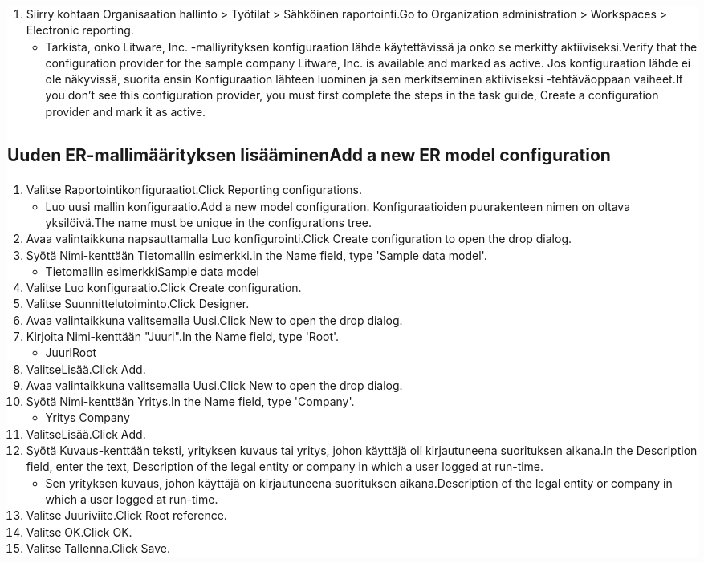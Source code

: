 1. <span data-ttu-id="4a56e-108">Siirry kohtaan Organisaation hallinto > Työtilat > Sähköinen raportointi.</span><span class="sxs-lookup"><span data-stu-id="4a56e-108">Go to Organization administration > Workspaces > Electronic reporting.</span></span>
    * <span data-ttu-id="4a56e-109">Tarkista, onko Litware, Inc. -malliyrityksen konfiguraation lähde käytettävissä ja onko se merkitty aktiiviseksi.</span><span class="sxs-lookup"><span data-stu-id="4a56e-109">Verify that the configuration provider for the sample company Litware, Inc. is available and marked as active.</span></span> <span data-ttu-id="4a56e-110">Jos konfiguraation lähde ei ole näkyvissä, suorita ensin Konfiguraation lähteen luominen ja sen merkitseminen aktiiviseksi -tehtäväoppaan vaiheet.</span><span class="sxs-lookup"><span data-stu-id="4a56e-110">If you don’t see this configuration provider, you must first complete the steps in the task guide, Create a configuration provider and mark it as active.</span></span>   

## <a name="add-a-new-er-model-configuration"></a><span data-ttu-id="4a56e-111">Uuden ER-mallimäärityksen lisääminen</span><span class="sxs-lookup"><span data-stu-id="4a56e-111">Add a new ER model configuration</span></span>
1. <span data-ttu-id="4a56e-112">Valitse Raportointikonfiguraatiot.</span><span class="sxs-lookup"><span data-stu-id="4a56e-112">Click Reporting configurations.</span></span>
    * <span data-ttu-id="4a56e-113">Luo uusi mallin konfiguraatio.</span><span class="sxs-lookup"><span data-stu-id="4a56e-113">Add a new model configuration.</span></span> <span data-ttu-id="4a56e-114">Konfiguraatioiden puurakenteen nimen on oltava yksilöivä.</span><span class="sxs-lookup"><span data-stu-id="4a56e-114">The name must be unique in the configurations tree.</span></span>  
2. <span data-ttu-id="4a56e-115">Avaa valintaikkuna napsauttamalla Luo konfigurointi.</span><span class="sxs-lookup"><span data-stu-id="4a56e-115">Click Create configuration to open the drop dialog.</span></span>
3. <span data-ttu-id="4a56e-116">Syötä Nimi-kenttään Tietomallin esimerkki.</span><span class="sxs-lookup"><span data-stu-id="4a56e-116">In the Name field, type 'Sample data model'.</span></span>
    * <span data-ttu-id="4a56e-117">Tietomallin esimerkki</span><span class="sxs-lookup"><span data-stu-id="4a56e-117">Sample data model</span></span>  
4. <span data-ttu-id="4a56e-118">Valitse Luo konfiguraatio.</span><span class="sxs-lookup"><span data-stu-id="4a56e-118">Click Create configuration.</span></span>
5. <span data-ttu-id="4a56e-119">Valitse Suunnittelutoiminto.</span><span class="sxs-lookup"><span data-stu-id="4a56e-119">Click Designer.</span></span>
6. <span data-ttu-id="4a56e-120">Avaa valintaikkuna valitsemalla Uusi.</span><span class="sxs-lookup"><span data-stu-id="4a56e-120">Click New to open the drop dialog.</span></span>
7. <span data-ttu-id="4a56e-121">Kirjoita Nimi-kenttään "Juuri".</span><span class="sxs-lookup"><span data-stu-id="4a56e-121">In the Name field, type 'Root'.</span></span>
    * <span data-ttu-id="4a56e-122">Juuri</span><span class="sxs-lookup"><span data-stu-id="4a56e-122">Root</span></span>  
8. <span data-ttu-id="4a56e-123">ValitseLisää.</span><span class="sxs-lookup"><span data-stu-id="4a56e-123">Click Add.</span></span>
9. <span data-ttu-id="4a56e-124">Avaa valintaikkuna valitsemalla Uusi.</span><span class="sxs-lookup"><span data-stu-id="4a56e-124">Click New to open the drop dialog.</span></span>
10. <span data-ttu-id="4a56e-125">Syötä Nimi-kenttään Yritys.</span><span class="sxs-lookup"><span data-stu-id="4a56e-125">In the Name field, type 'Company'.</span></span>
    * <span data-ttu-id="4a56e-126">Yritys </span><span class="sxs-lookup"><span data-stu-id="4a56e-126">Company</span></span>  
11. <span data-ttu-id="4a56e-127">ValitseLisää.</span><span class="sxs-lookup"><span data-stu-id="4a56e-127">Click Add.</span></span>
12. <span data-ttu-id="4a56e-128">Syötä Kuvaus-kenttään teksti, yrityksen kuvaus tai yritys, johon käyttäjä oli kirjautuneena suorituksen aikana.</span><span class="sxs-lookup"><span data-stu-id="4a56e-128">In the Description field, enter the text, Description of the legal entity or company in which a user logged at run-time.</span></span> 
    * <span data-ttu-id="4a56e-129">Sen yrityksen kuvaus, johon käyttäjä on kirjautuneena suorituksen aikana.</span><span class="sxs-lookup"><span data-stu-id="4a56e-129">Description of the legal entity or company in which a user logged at run-time.</span></span>  
13. <span data-ttu-id="4a56e-130">Valitse Juuriviite.</span><span class="sxs-lookup"><span data-stu-id="4a56e-130">Click Root reference.</span></span>
14. <span data-ttu-id="4a56e-131">Valitse OK.</span><span class="sxs-lookup"><span data-stu-id="4a56e-131">Click OK.</span></span>
15. <span data-ttu-id="4a56e-132">Valitse Tallenna.</span><span class="sxs-lookup"><span data-stu-id="4a56e-132">Click Save.</span></span>